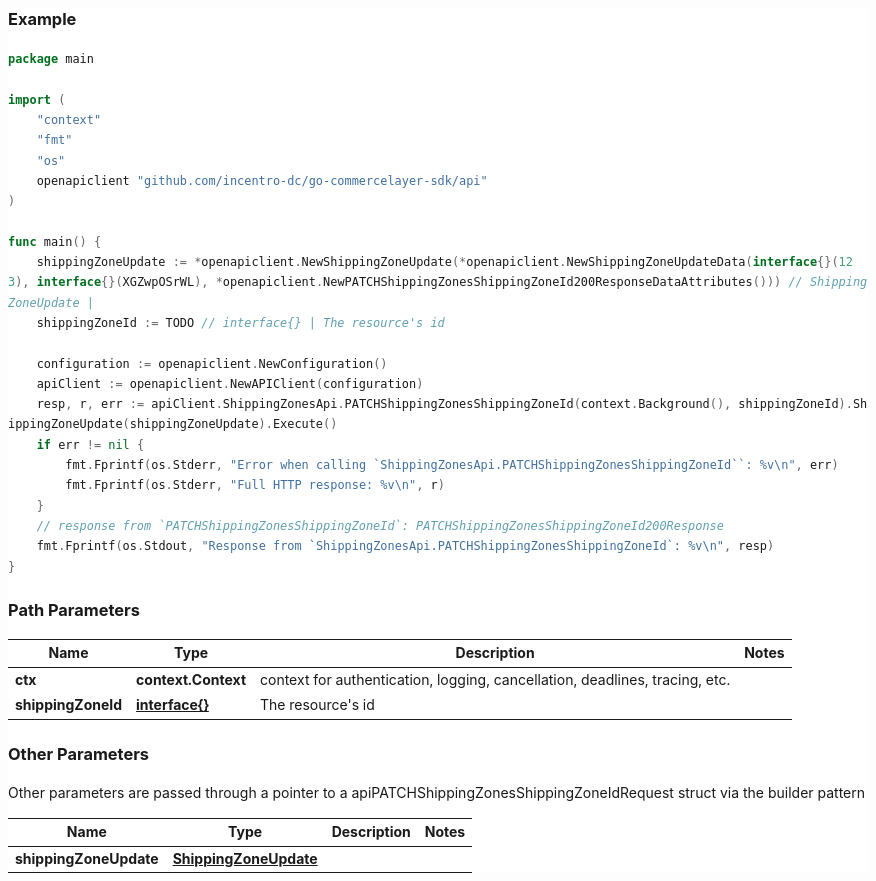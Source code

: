 
### Example

```go
package main

import (
    "context"
    "fmt"
    "os"
    openapiclient "github.com/incentro-dc/go-commercelayer-sdk/api"
)

func main() {
    shippingZoneUpdate := *openapiclient.NewShippingZoneUpdate(*openapiclient.NewShippingZoneUpdateData(interface{}(123), interface{}(XGZwpOSrWL), *openapiclient.NewPATCHShippingZonesShippingZoneId200ResponseDataAttributes())) // ShippingZoneUpdate | 
    shippingZoneId := TODO // interface{} | The resource's id

    configuration := openapiclient.NewConfiguration()
    apiClient := openapiclient.NewAPIClient(configuration)
    resp, r, err := apiClient.ShippingZonesApi.PATCHShippingZonesShippingZoneId(context.Background(), shippingZoneId).ShippingZoneUpdate(shippingZoneUpdate).Execute()
    if err != nil {
        fmt.Fprintf(os.Stderr, "Error when calling `ShippingZonesApi.PATCHShippingZonesShippingZoneId``: %v\n", err)
        fmt.Fprintf(os.Stderr, "Full HTTP response: %v\n", r)
    }
    // response from `PATCHShippingZonesShippingZoneId`: PATCHShippingZonesShippingZoneId200Response
    fmt.Fprintf(os.Stdout, "Response from `ShippingZonesApi.PATCHShippingZonesShippingZoneId`: %v\n", resp)
}
```

### Path Parameters


Name | Type | Description  | Notes
------------- | ------------- | ------------- | -------------
**ctx** | **context.Context** | context for authentication, logging, cancellation, deadlines, tracing, etc.
**shippingZoneId** | [**interface{}**](.md) | The resource&#39;s id | 

### Other Parameters

Other parameters are passed through a pointer to a apiPATCHShippingZonesShippingZoneIdRequest struct via the builder pattern


Name | Type | Description  | Notes
------------- | ------------- | ------------- | -------------
 **shippingZoneUpdate** | [**ShippingZoneUpdate**](ShippingZoneUpdate.md) |  | 
